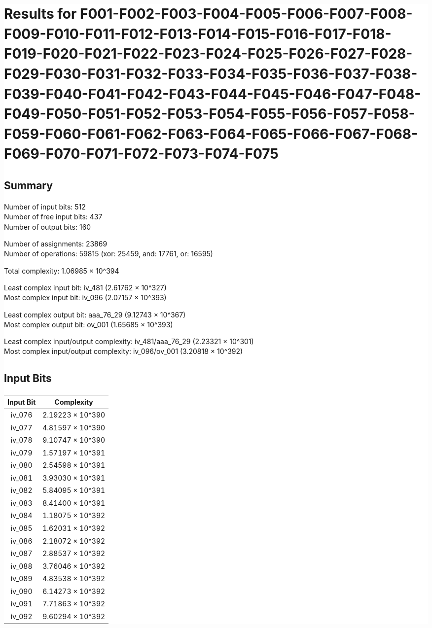 # Results for F001-F002-F003-F004-F005-F006-F007-F008-F009-F010-F011-F012-F013-F014-F015-F016-F017-F018-F019-F020-F021-F022-F023-F024-F025-F026-F027-F028-F029-F030-F031-F032-F033-F034-F035-F036-F037-F038-F039-F040-F041-F042-F043-F044-F045-F046-F047-F048-F049-F050-F051-F052-F053-F054-F055-F056-F057-F058-F059-F060-F061-F062-F063-F064-F065-F066-F067-F068-F069-F070-F071-F072-F073-F074-F075

## Summary

Number of input bits: 512  
Number of free input bits: 437  
Number of output bits: 160

Number of assignments: 23869  
Number of operations: 59815
(xor: 25459,
and: 17761,
or: 16595)

Total complexity: 1.06985 × 10^394

Least complex input bit: iv_481 (2.61762 × 10^327)  
Most complex input bit: iv_096 (2.07157 × 10^393)

Least complex output bit: aaa_76_29 (9.12743 × 10^367)  
Most complex output bit: ov_001 (1.65685 × 10^393)

Least complex input/output complexity: iv_481/aaa_76_29 (2.23321 × 10^301)  
Most complex input/output complexity: iv_096/ov_001 (3.20818 × 10^392)

## Input Bits

| Input Bit | Complexity |
|:---------:|:----------:|
| iv_076 | 2.19223 × 10^390 |
| iv_077 | 4.81597 × 10^390 |
| iv_078 | 9.10747 × 10^390 |
| iv_079 | 1.57197 × 10^391 |
| iv_080 | 2.54598 × 10^391 |
| iv_081 | 3.93030 × 10^391 |
| iv_082 | 5.84095 × 10^391 |
| iv_083 | 8.41400 × 10^391 |
| iv_084 | 1.18075 × 10^392 |
| iv_085 | 1.62031 × 10^392 |
| iv_086 | 2.18072 × 10^392 |
| iv_087 | 2.88537 × 10^392 |
| iv_088 | 3.76046 × 10^392 |
| iv_089 | 4.83538 × 10^392 |
| iv_090 | 6.14273 × 10^392 |
| iv_091 | 7.71863 × 10^392 |
| iv_092 | 9.60294 × 10^392 |